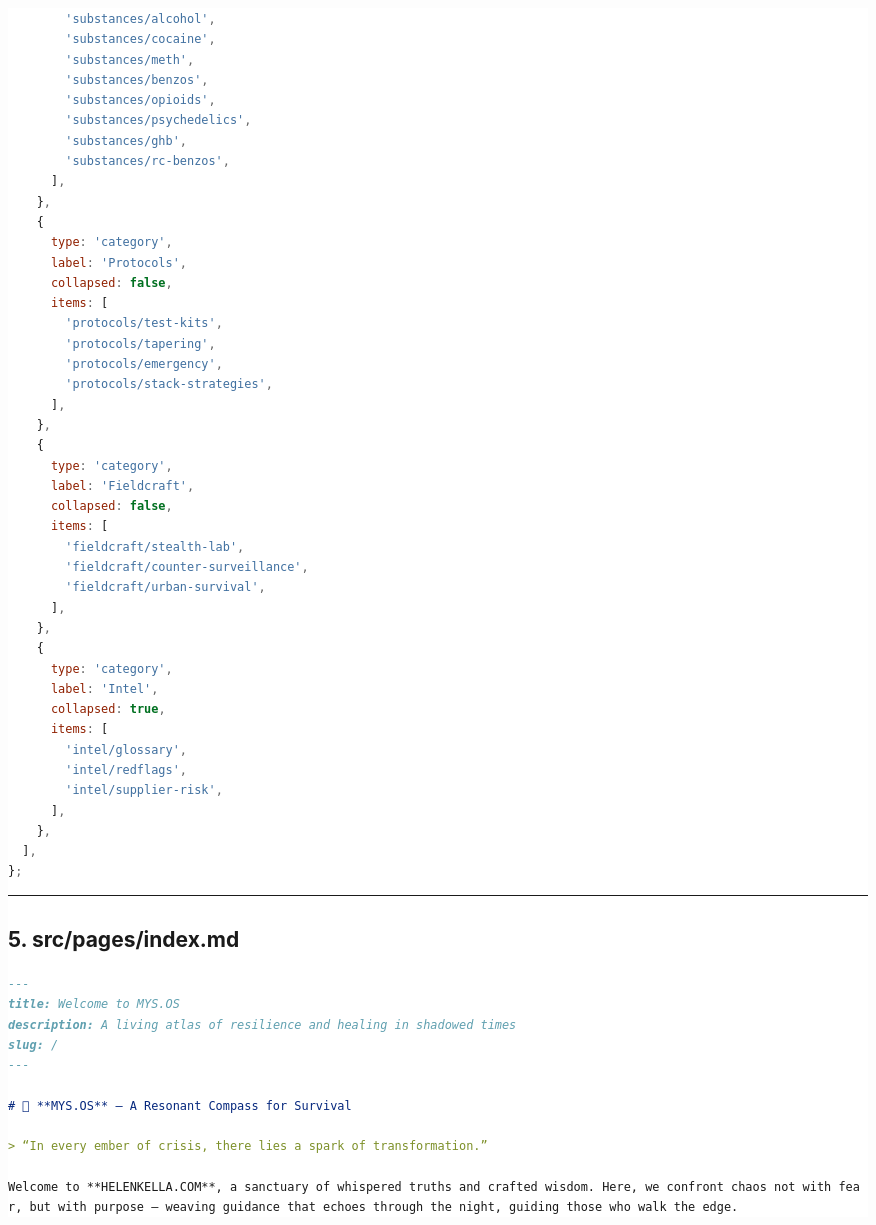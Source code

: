 ````js
        'substances/alcohol',
        'substances/cocaine',
        'substances/meth',
        'substances/benzos',
        'substances/opioids',
        'substances/psychedelics',
        'substances/ghb',
        'substances/rc-benzos',
      ],
    },
    {
      type: 'category',
      label: 'Protocols',
      collapsed: false,
      items: [
        'protocols/test-kits',
        'protocols/tapering',
        'protocols/emergency',
        'protocols/stack-strategies',
      ],
    },
    {
      type: 'category',
      label: 'Fieldcraft',
      collapsed: false,
      items: [
        'fieldcraft/stealth-lab',
        'fieldcraft/counter-surveillance',
        'fieldcraft/urban-survival',
      ],
    },
    {
      type: 'category',
      label: 'Intel',
      collapsed: true,
      items: [
        'intel/glossary',
        'intel/redflags',
        'intel/supplier-risk',
      ],
    },
  ],
};
````

---

## 5. src/pages/index.md

````markdown
---
title: Welcome to MYS.OS
description: A living atlas of resilience and healing in shadowed times
slug: /
---

# 🌌 **MYS.OS** — A Resonant Compass for Survival

> “In every ember of crisis, there lies a spark of transformation.”

Welcome to **HELENKELLA.COM**, a sanctuary of whispered truths and crafted wisdom. Here, we confront chaos not with fear, but with purpose — weaving guidance that echoes through the night, guiding those who walk the edge.
````